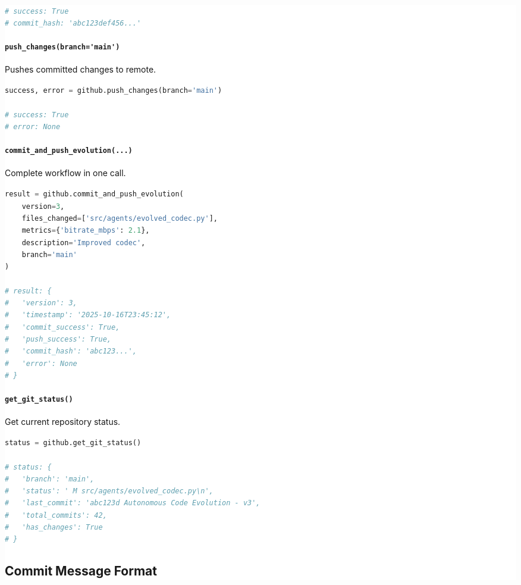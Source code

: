 ```python
# success: True
# commit_hash: 'abc123def456...'
```

#### `push_changes(branch='main')`

Pushes committed changes to remote.

```python
success, error = github.push_changes(branch='main')

# success: True
# error: None
```

#### `commit_and_push_evolution(...)` 

Complete workflow in one call.

```python
result = github.commit_and_push_evolution(
    version=3,
    files_changed=['src/agents/evolved_codec.py'],
    metrics={'bitrate_mbps': 2.1},
    description='Improved codec',
    branch='main'
)

# result: {
#   'version': 3,
#   'timestamp': '2025-10-16T23:45:12',
#   'commit_success': True,
#   'push_success': True,
#   'commit_hash': 'abc123...',
#   'error': None
# }
```

#### `get_git_status()`

Get current repository status.

```python
status = github.get_git_status()

# status: {
#   'branch': 'main',
#   'status': ' M src/agents/evolved_codec.py\n',
#   'last_commit': 'abc123d Autonomous Code Evolution - v3',
#   'total_commits': 42,
#   'has_changes': True
# }
```

## Commit Message Format

